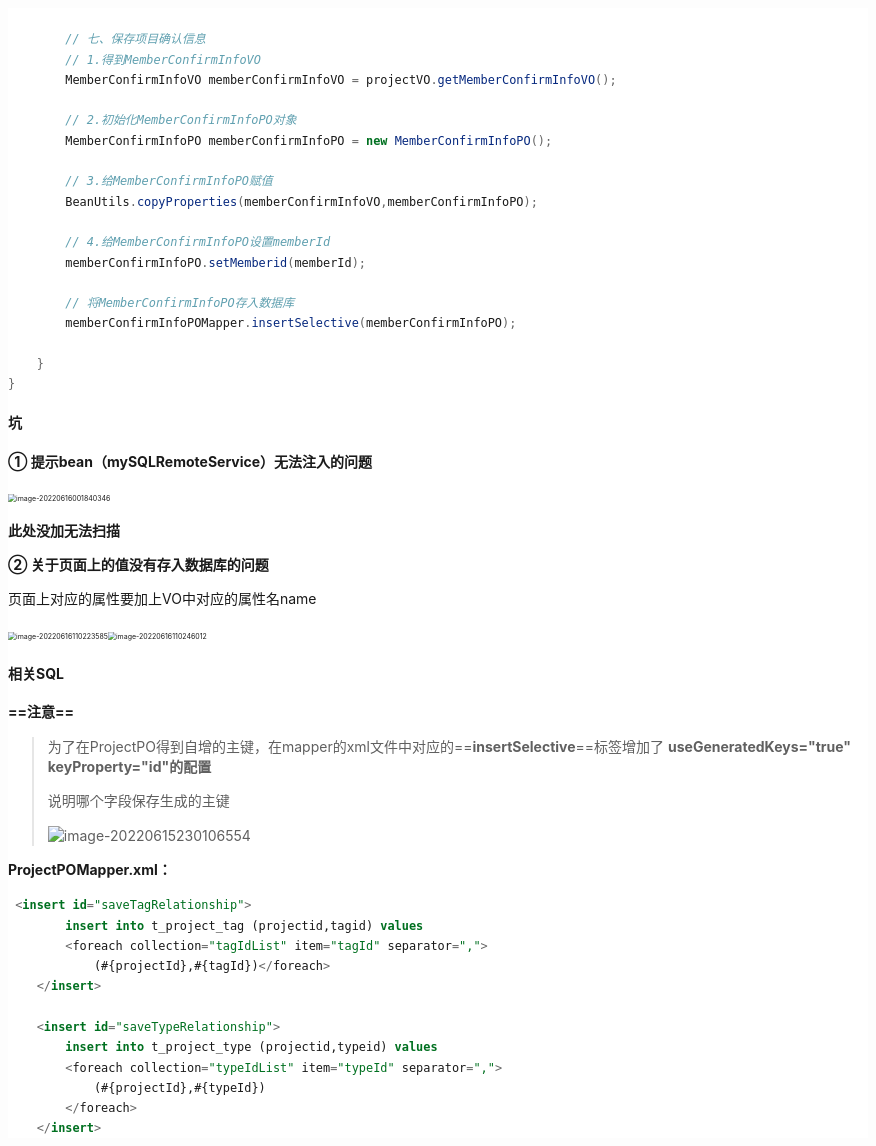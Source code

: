 ```java
        
        // 七、保存项目确认信息
        // 1.得到MemberConfirmInfoVO
        MemberConfirmInfoVO memberConfirmInfoVO = projectVO.getMemberConfirmInfoVO();

        // 2.初始化MemberConfirmInfoPO对象
        MemberConfirmInfoPO memberConfirmInfoPO = new MemberConfirmInfoPO();

        // 3.给MemberConfirmInfoPO赋值
        BeanUtils.copyProperties(memberConfirmInfoVO,memberConfirmInfoPO);

        // 4.给MemberConfirmInfoPO设置memberId
        memberConfirmInfoPO.setMemberid(memberId);

        // 将MemberConfirmInfoPO存入数据库
        memberConfirmInfoPOMapper.insertSelective(memberConfirmInfoPO);

    }
}
```

#### 坑

**① 提示bean（mySQLRemoteService）无法注入的问题**

<img src="https://raw.githubusercontent.com/xj-070/MarkDown/project/myproject/crowdfunding/image-20220616001840346.png" alt="image-20220616001840346" style="zoom:50%;" />

**此处没加无法扫描**

**② 关于页面上的值没有存入数据库的问题**

页面上对应的属性要加上VO中对应的属性名name

<img src="https://raw.githubusercontent.com/xj-070/MarkDown/project/myproject/crowdfunding/image-20220616110223585.png" alt="image-20220616110223585" style="zoom:50%;" /><img src="https://raw.githubusercontent.com/xj-070/MarkDown/project/myproject/crowdfunding/image-20220616110246012.png" alt="image-20220616110246012" style="zoom:50%;" />

#### 相关SQL

**==注意==**

> 为了在ProjectPO得到自增的主键，在mapper的xml文件中对应的==**insertSelective**==标签增加了   **useGeneratedKeys="true"   keyProperty="id"的配置**
>
> 说明哪个字段保存生成的主键
>
> ![image-20220615230106554](https://raw.githubusercontent.com/xj-070/MarkDown/project/myproject/crowdfunding/image-20220615230106554.png)

**ProjectPOMapper.xml：**

```sql
 <insert id="saveTagRelationship">
        insert into t_project_tag (projectid,tagid) values
        <foreach collection="tagIdList" item="tagId" separator=",">
            (#{projectId},#{tagId})</foreach>
    </insert>

    <insert id="saveTypeRelationship">
        insert into t_project_type (projectid,typeid) values
        <foreach collection="typeIdList" item="typeId" separator=",">
            (#{projectId},#{typeId})
        </foreach>
    </insert>
```
